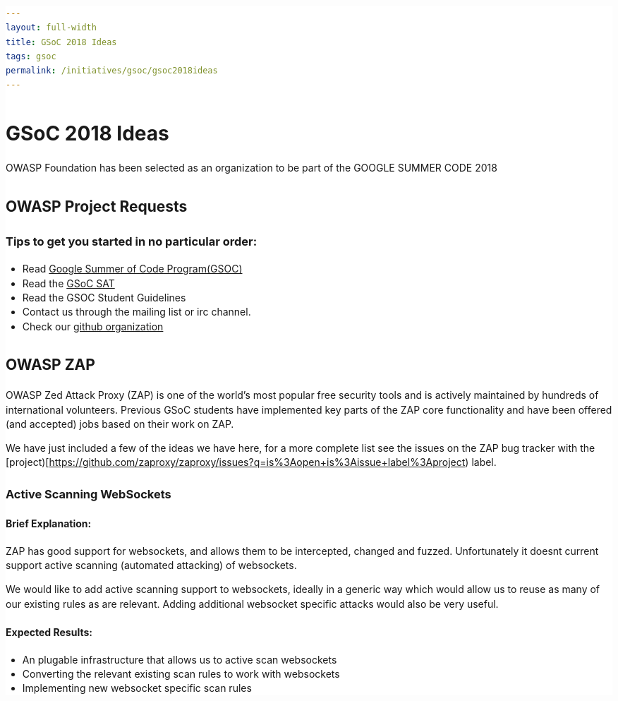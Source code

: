 ```yaml
---
layout: full-width
title: GSoC 2018 Ideas
tags: gsoc
permalink: /initiatives/gsoc/gsoc2018ideas
---
```


# GSoC 2018 Ideas

OWASP Foundation has been selected as an organization to be part of the GOOGLE SUMMER CODE 2018

## OWASP Project Requests

### Tips to get you started in no particular order:

- Read [Google Summer of Code Program(GSOC)](https://developers.google.com/open-source/gsoc/)
- Read the [GSoC SAT](gsoc_sat)
- Read the GSOC Student Guidelines
- Contact us through the mailing list or irc channel.
- Check our [github organization](https://github.com/OWASP)

## OWASP ZAP

OWASP Zed Attack Proxy (ZAP) is one of the world’s most popular free security tools and is actively maintained by hundreds of international volunteers. Previous GSoC students have implemented key parts of the ZAP core
functionality and have been offered (and accepted) jobs based on their work on ZAP.

We have just included a few of the ideas we have here, for a more complete list see the issues on the ZAP bug tracker with the [project)[https://github.com/zaproxy/zaproxy/issues?q=is%3Aopen+is%3Aissue+label%3Aproject) label.

### Active Scanning WebSockets

#### Brief Explanation:

ZAP has good support for websockets, and allows them to be intercepted, changed and fuzzed. Unfortunately it doesnt current support active scanning (automated attacking) of websockets.

We would like to add active scanning support to websockets, ideally in a generic way which would allow us to reuse as many of our existing rules as are relevant. Adding additional websocket specific attacks would
also be very useful.

#### Expected Results:

- An plugable infrastructure that allows us to active scan websockets
- Converting the relevant existing scan rules to work with websockets
- Implementing new websocket specific scan rules
